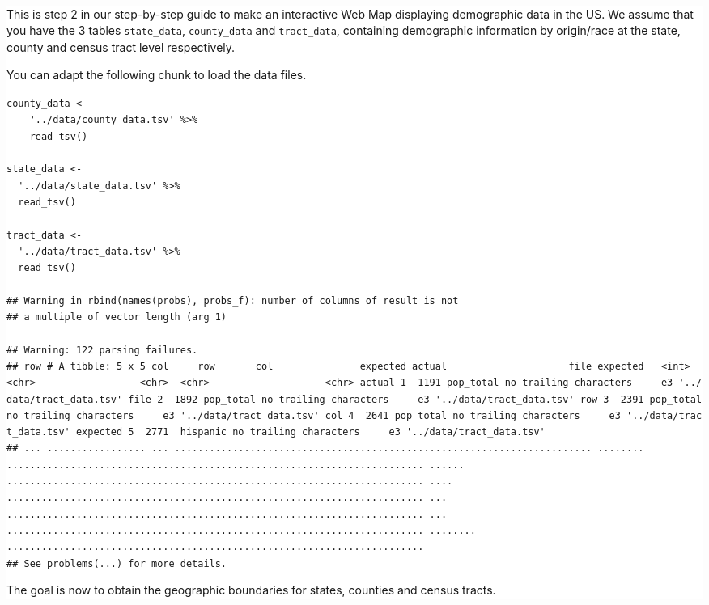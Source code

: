 This is step 2 in our step-by-step guide to make an interactive Web Map
displaying demographic data in the US. We assume that you have the 3
tables `state_data`, `county_data` and `tract_data`, containing
demographic information by origin/race at the state, county and census
tract level respectively.

You can adapt the following chunk to load the data files.

    county_data <- 
        '../data/county_data.tsv' %>% 
        read_tsv()

    state_data <- 
      '../data/state_data.tsv' %>% 
      read_tsv()

    tract_data <- 
      '../data/tract_data.tsv' %>% 
      read_tsv()

    ## Warning in rbind(names(probs), probs_f): number of columns of result is not
    ## a multiple of vector length (arg 1)

    ## Warning: 122 parsing failures.
    ## row # A tibble: 5 x 5 col     row       col               expected actual                     file expected   <int>     <chr>                  <chr>  <chr>                    <chr> actual 1  1191 pop_total no trailing characters     e3 '../data/tract_data.tsv' file 2  1892 pop_total no trailing characters     e3 '../data/tract_data.tsv' row 3  2391 pop_total no trailing characters     e3 '../data/tract_data.tsv' col 4  2641 pop_total no trailing characters     e3 '../data/tract_data.tsv' expected 5  2771  hispanic no trailing characters     e3 '../data/tract_data.tsv'
    ## ... ................. ... ........................................................................ ........ ........................................................................ ...... ........................................................................ .... ........................................................................ ... ........................................................................ ... ........................................................................ ........ ........................................................................
    ## See problems(...) for more details.

The goal is now to obtain the geographic boundaries for states, counties
and census tracts.

